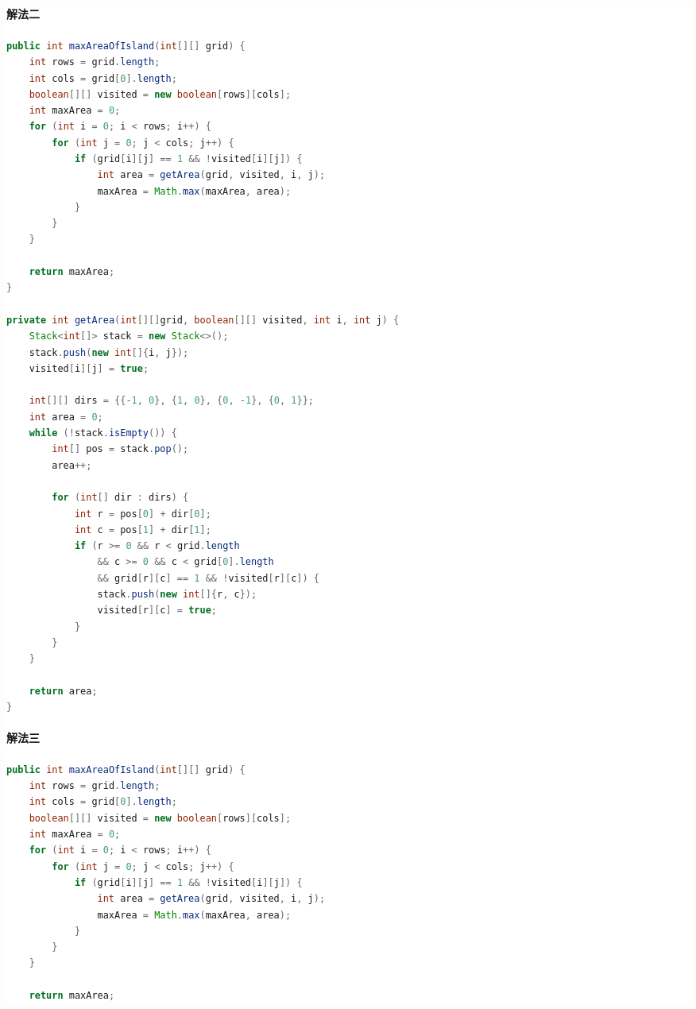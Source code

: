 #### 解法二

``` java
public int maxAreaOfIsland(int[][] grid) {
    int rows = grid.length;
    int cols = grid[0].length;
    boolean[][] visited = new boolean[rows][cols];
    int maxArea = 0;
    for (int i = 0; i < rows; i++) {
        for (int j = 0; j < cols; j++) {
            if (grid[i][j] == 1 && !visited[i][j]) {
                int area = getArea(grid, visited, i, j);
                maxArea = Math.max(maxArea, area);
            }
        }
    }

    return maxArea;
}

private int getArea(int[][]grid, boolean[][] visited, int i, int j) {
    Stack<int[]> stack = new Stack<>();
    stack.push(new int[]{i, j});
    visited[i][j] = true;

    int[][] dirs = {{-1, 0}, {1, 0}, {0, -1}, {0, 1}};
    int area = 0;
    while (!stack.isEmpty()) {
        int[] pos = stack.pop();
        area++;

        for (int[] dir : dirs) {
            int r = pos[0] + dir[0];
            int c = pos[1] + dir[1];
            if (r >= 0 && r < grid.length
                && c >= 0 && c < grid[0].length
                && grid[r][c] == 1 && !visited[r][c]) {
                stack.push(new int[]{r, c});
                visited[r][c] = true;
            }
        }
    }

    return area;
}
```

#### 解法三

``` java
public int maxAreaOfIsland(int[][] grid) {
    int rows = grid.length;
    int cols = grid[0].length;
    boolean[][] visited = new boolean[rows][cols];
    int maxArea = 0;
    for (int i = 0; i < rows; i++) {
        for (int j = 0; j < cols; j++) {
            if (grid[i][j] == 1 && !visited[i][j]) {
                int area = getArea(grid, visited, i, j);
                maxArea = Math.max(maxArea, area);
            }
        }
    }

    return maxArea;
```